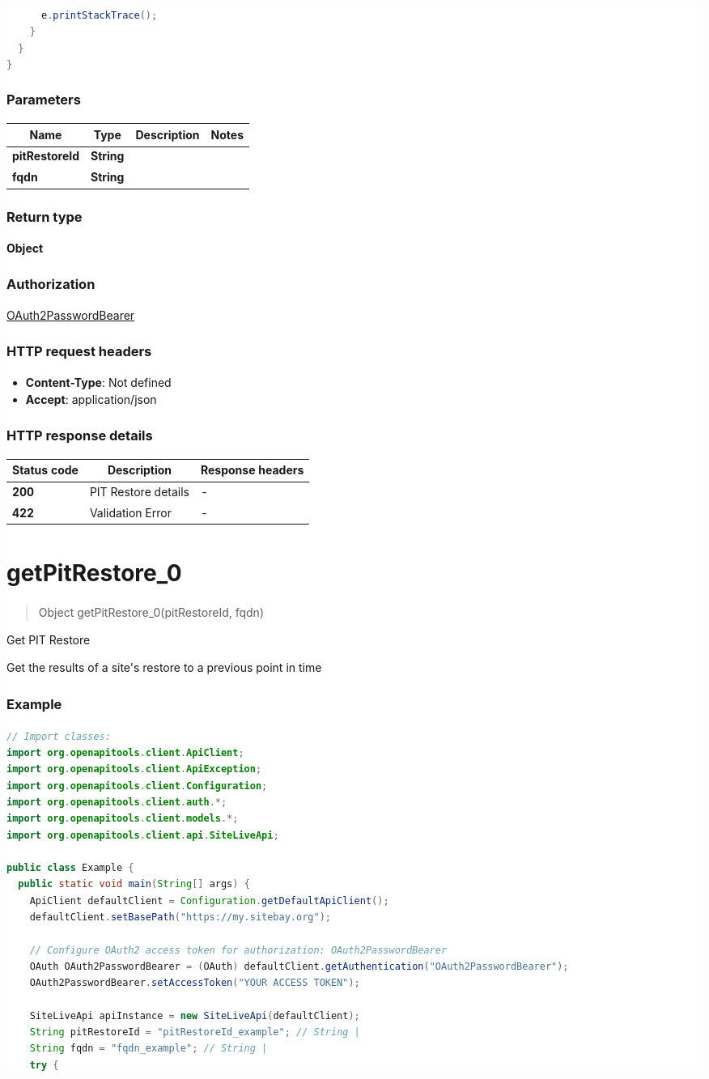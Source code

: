 ```java
      e.printStackTrace();
    }
  }
}
```

### Parameters

Name | Type | Description  | Notes
------------- | ------------- | ------------- | -------------
 **pitRestoreId** | **String**|  |
 **fqdn** | **String**|  |

### Return type

**Object**

### Authorization

[OAuth2PasswordBearer](../README.md#OAuth2PasswordBearer)

### HTTP request headers

 - **Content-Type**: Not defined
 - **Accept**: application/json

### HTTP response details
| Status code | Description | Response headers |
|-------------|-------------|------------------|
**200** | PIT Restore details |  -  |
**422** | Validation Error |  -  |

<a name="getPitRestore_0"></a>
# **getPitRestore_0**
> Object getPitRestore_0(pitRestoreId, fqdn)

Get PIT Restore

Get the results of a site&#39;s restore to a previous point in time

### Example
```java
// Import classes:
import org.openapitools.client.ApiClient;
import org.openapitools.client.ApiException;
import org.openapitools.client.Configuration;
import org.openapitools.client.auth.*;
import org.openapitools.client.models.*;
import org.openapitools.client.api.SiteLiveApi;

public class Example {
  public static void main(String[] args) {
    ApiClient defaultClient = Configuration.getDefaultApiClient();
    defaultClient.setBasePath("https://my.sitebay.org");
    
    // Configure OAuth2 access token for authorization: OAuth2PasswordBearer
    OAuth OAuth2PasswordBearer = (OAuth) defaultClient.getAuthentication("OAuth2PasswordBearer");
    OAuth2PasswordBearer.setAccessToken("YOUR ACCESS TOKEN");

    SiteLiveApi apiInstance = new SiteLiveApi(defaultClient);
    String pitRestoreId = "pitRestoreId_example"; // String | 
    String fqdn = "fqdn_example"; // String | 
    try {
```